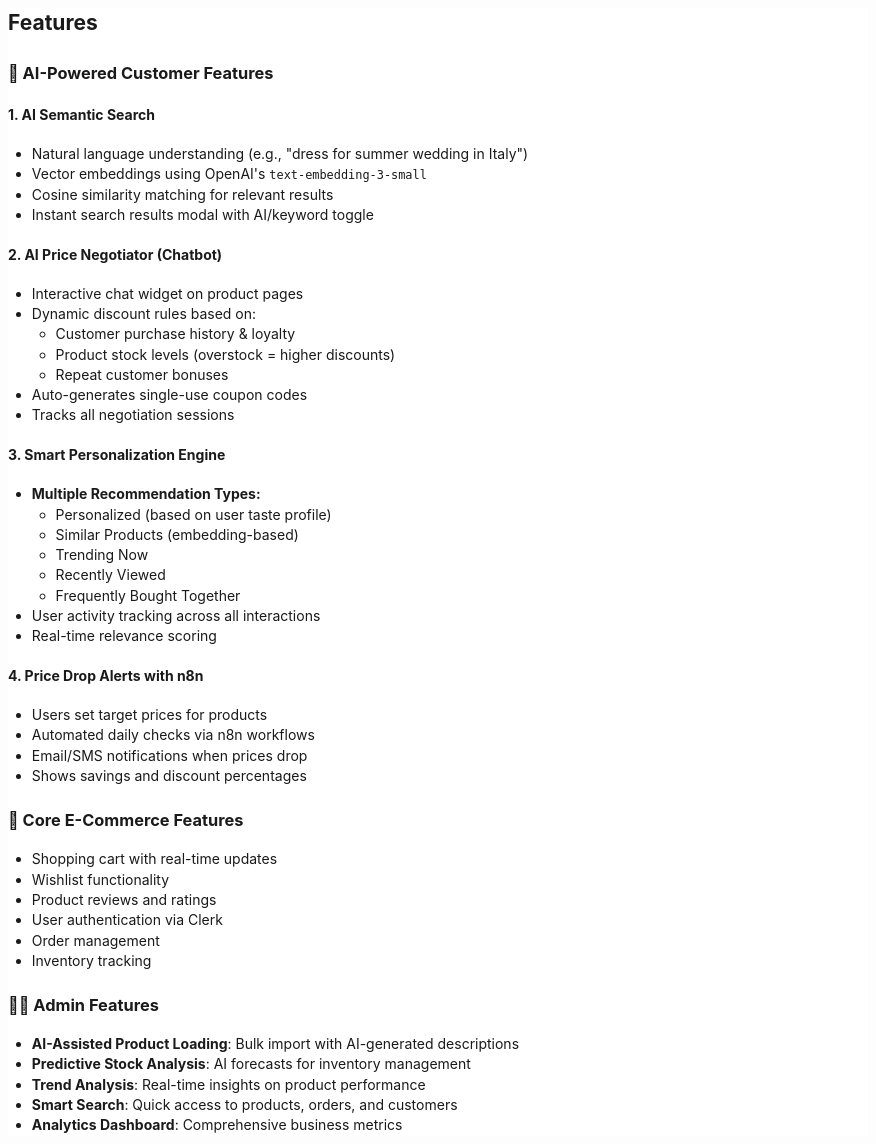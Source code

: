 ## Features

### 🤖 AI-Powered Customer Features

#### 1. **AI Semantic Search**
- Natural language understanding (e.g., "dress for summer wedding in Italy")
- Vector embeddings using OpenAI's `text-embedding-3-small`
- Cosine similarity matching for relevant results
- Instant search results modal with AI/keyword toggle

#### 2. **AI Price Negotiator (Chatbot)**
- Interactive chat widget on product pages
- Dynamic discount rules based on:
  - Customer purchase history & loyalty
  - Product stock levels (overstock = higher discounts)
  - Repeat customer bonuses
- Auto-generates single-use coupon codes
- Tracks all negotiation sessions

#### 3. **Smart Personalization Engine**
- **Multiple Recommendation Types:**
  - Personalized (based on user taste profile)
  - Similar Products (embedding-based)
  - Trending Now
  - Recently Viewed
  - Frequently Bought Together
- User activity tracking across all interactions
- Real-time relevance scoring

#### 4. **Price Drop Alerts with n8n**
- Users set target prices for products
- Automated daily checks via n8n workflows
- Email/SMS notifications when prices drop
- Shows savings and discount percentages

### 🛒 Core E-Commerce Features
- Shopping cart with real-time updates
- Wishlist functionality
- Product reviews and ratings
- User authentication via Clerk
- Order management
- Inventory tracking

### 👨‍💼 Admin Features
- **AI-Assisted Product Loading**: Bulk import with AI-generated descriptions
- **Predictive Stock Analysis**: AI forecasts for inventory management
- **Trend Analysis**: Real-time insights on product performance
- **Smart Search**: Quick access to products, orders, and customers
- **Analytics Dashboard**: Comprehensive business metrics
